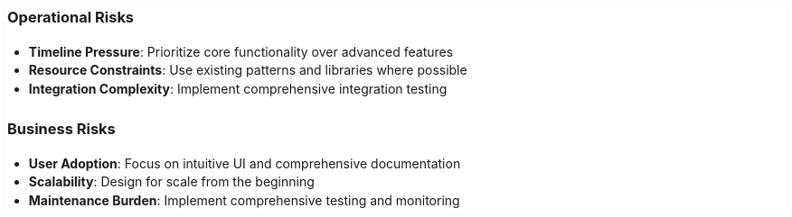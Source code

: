 ### Operational Risks
- **Timeline Pressure**: Prioritize core functionality over advanced features
- **Resource Constraints**: Use existing patterns and libraries where possible
- **Integration Complexity**: Implement comprehensive integration testing

### Business Risks
- **User Adoption**: Focus on intuitive UI and comprehensive documentation
- **Scalability**: Design for scale from the beginning
- **Maintenance Burden**: Implement comprehensive testing and monitoring
